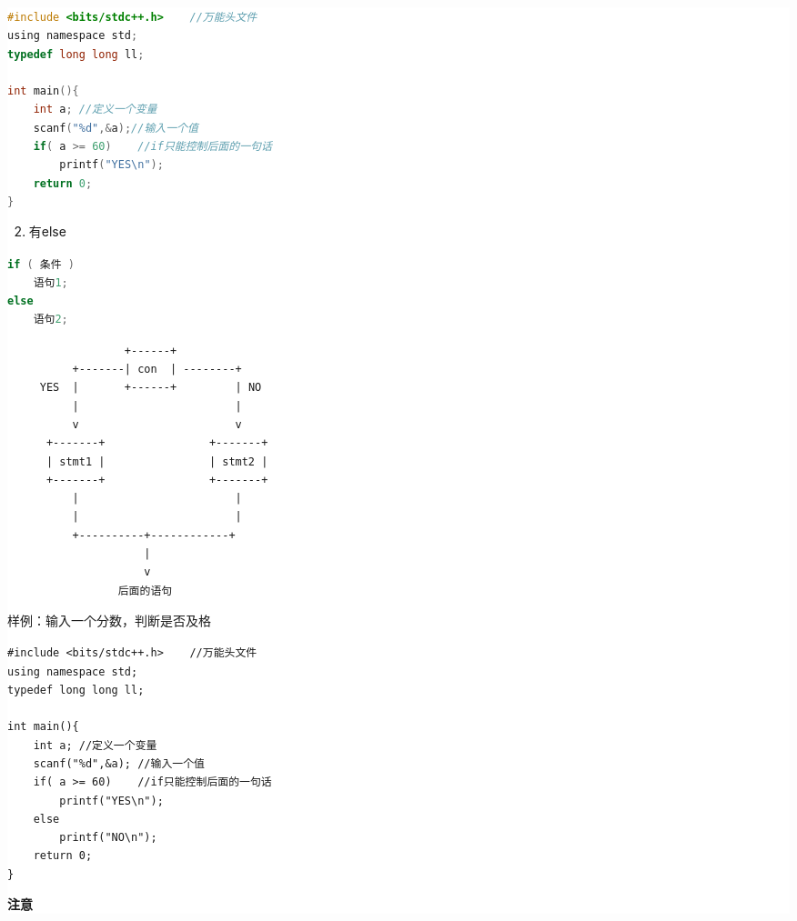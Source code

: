 ```c
#include <bits/stdc++.h>    //万能头文件
using namespace std;
typedef long long ll;

int main(){
    int a; //定义一个变量
    scanf("%d",&a);//输入一个值
    if( a >= 60)    //if只能控制后面的一句话
        printf("YES\n");
    return 0;
}

```


2. 有else        

```c++
if ( 条件 )
    语句1;
else
    语句2;
```

```plaintext
                  +------+
          +-------| con  | --------+
     YES  |       +------+         | NO
          |                        |
          v                        v
      +-------+                +-------+
      | stmt1 |                | stmt2 |
      +-------+                +-------+
          |                        |
          |                        |
          +----------+------------+
                     |
                     v
                 后面的语句
```

样例：输入一个分数，判断是否及格
```
#include <bits/stdc++.h>    //万能头文件
using namespace std;
typedef long long ll;

int main(){
    int a; //定义一个变量
    scanf("%d",&a); //输入一个值
    if( a >= 60)    //if只能控制后面的一句话
        printf("YES\n");
    else
        printf("NO\n");
    return 0;
}

```
**注意**
